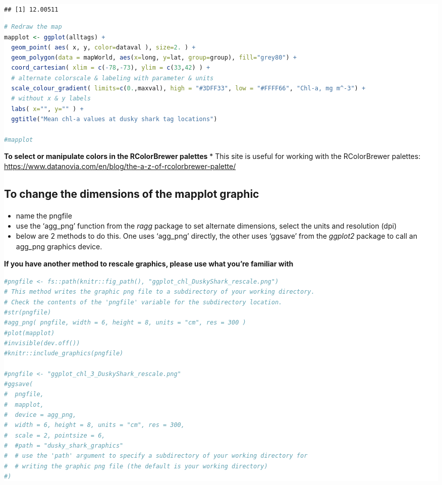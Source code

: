     ## [1] 12.00511

``` r
# Redraw the map
mapplot <- ggplot(alltags) + 
  geom_point( aes( x, y, color=dataval ), size=2. ) + 
  geom_polygon(data = mapWorld, aes(x=long, y=lat, group=group), fill="grey80") + 
  coord_cartesian( xlim = c(-78,-73), ylim = c(33,42) ) + 
  # alternate colorscale & labeling with parameter & units
  scale_colour_gradient( limits=c(0.,maxval), high = "#3DFF33", low = "#FFFF66", "Chl-a, mg m^-3") +
  # without x & y labels
  labs( x="", y="" ) +
  ggtitle("Mean chl-a values at dusky shark tag locations")

#mapplot
```

**To select or manipulate colors in the RColorBrewer palettes** \* This
site is useful for working with the RColorBrewer palettes:
<https://www.datanovia.com/en/blog/the-a-z-of-rcolorbrewer-palette/>

## To change the dimensions of the mapplot graphic

-   name the pngfile
-   use the ‘agg_png’ function from the *ragg* package to set alternate
    dimensions, select the units and resolution (dpi)
-   below are 2 methods to do this. One uses ‘agg_png’ directly, the
    other uses ‘ggsave’ from the *ggplot2* package to call an agg_png
    graphics device.

**If you have another method to rescale graphics, please use what you’re
familiar with**

``` r
#pngfile <- fs::path(knitr::fig_path(), "ggplot_chl_DuskyShark_rescale.png")
# This method writes the graphic png file to a subdirectory of your working directory.
# Check the contents of the 'pngfile' variable for the subdirectory location.
#str(pngfile)
#agg_png( pngfile, width = 6, height = 8, units = "cm", res = 300 )
#plot(mapplot)
#invisible(dev.off())
#knitr::include_graphics(pngfile)

#pngfile <- "ggplot_chl_3_DuskyShark_rescale.png"
#ggsave(
#  pngfile, 
#  mapplot, 
#  device = agg_png, 
#  width = 6, height = 8, units = "cm", res = 300,
#  scale = 2, pointsize = 6,
#  #path = "dusky_shark_graphics" 
#  # use the 'path' argument to specify a subdirectory of your working directory for 
#  # writing the graphic png file (the default is your working directory)
#)
```
